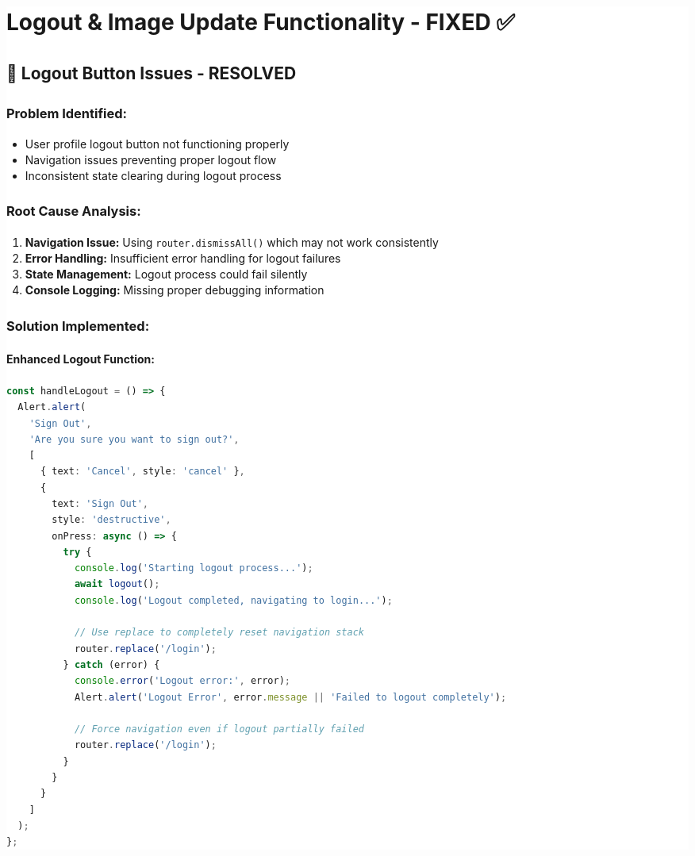 # Logout & Image Update Functionality - FIXED ✅

## 🔐 **Logout Button Issues - RESOLVED**

### **Problem Identified:**
- User profile logout button not functioning properly
- Navigation issues preventing proper logout flow
- Inconsistent state clearing during logout process

### **Root Cause Analysis:**
1. **Navigation Issue:** Using `router.dismissAll()` which may not work consistently
2. **Error Handling:** Insufficient error handling for logout failures
3. **State Management:** Logout process could fail silently
4. **Console Logging:** Missing proper debugging information

### **Solution Implemented:**

#### **Enhanced Logout Function:**
```typescript
const handleLogout = () => {
  Alert.alert(
    'Sign Out',
    'Are you sure you want to sign out?',
    [
      { text: 'Cancel', style: 'cancel' },
      {
        text: 'Sign Out',
        style: 'destructive',
        onPress: async () => {
          try {
            console.log('Starting logout process...');
            await logout();
            console.log('Logout completed, navigating to login...');
            
            // Use replace to completely reset navigation stack
            router.replace('/login');
          } catch (error) {
            console.error('Logout error:', error);
            Alert.alert('Logout Error', error.message || 'Failed to logout completely');
            
            // Force navigation even if logout partially failed
            router.replace('/login');
          }
        }
      }
    ]
  );
};
```
